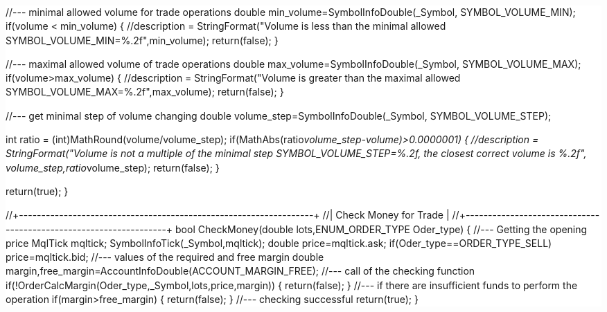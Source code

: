 //--- minimal allowed volume for trade operations
  double min_volume=SymbolInfoDouble(_Symbol, SYMBOL_VOLUME_MIN);
   if(volume < min_volume)
     {
      //description = StringFormat("Volume is less than the minimal allowed SYMBOL_VOLUME_MIN=%.2f",min_volume);
      return(false);
     }

//--- maximal allowed volume of trade operations
   double max_volume=SymbolInfoDouble(_Symbol, SYMBOL_VOLUME_MAX);
   if(volume>max_volume)
     {
      //description = StringFormat("Volume is greater than the maximal allowed SYMBOL_VOLUME_MAX=%.2f",max_volume);
      return(false);
     }

//--- get minimal step of volume changing
   double volume_step=SymbolInfoDouble(_Symbol, SYMBOL_VOLUME_STEP);

   int ratio = (int)MathRound(volume/volume_step);
   if(MathAbs(ratio*volume_step-volume)>0.0000001)
     {
      //description = StringFormat("Volume is not a multiple of the minimal step SYMBOL_VOLUME_STEP=%.2f, the closest correct volume is %.2f", volume_step,ratio*volume_step);
      return(false);
     }
      
   return(true);
}

//+------------------------------------------------------------------+
//| Check Money for Trade                                            |
//+------------------------------------------------------------------+
bool CheckMoney(double lots,ENUM_ORDER_TYPE Oder_type) {
//--- Getting the opening price
   MqlTick mqltick;
   SymbolInfoTick(_Symbol,mqltick);
   double price=mqltick.ask;
   if(Oder_type==ORDER_TYPE_SELL)
      price=mqltick.bid;
//--- values of the required and free margin
   double margin,free_margin=AccountInfoDouble(ACCOUNT_MARGIN_FREE);
   //--- call of the checking function
   if(!OrderCalcMargin(Oder_type,_Symbol,lots,price,margin))
     {
      return(false);
     }
   //--- if there are insufficient funds to perform the operation
   if(margin>free_margin)
     {
      return(false);
     }
   //--- checking successful
   return(true);
}
